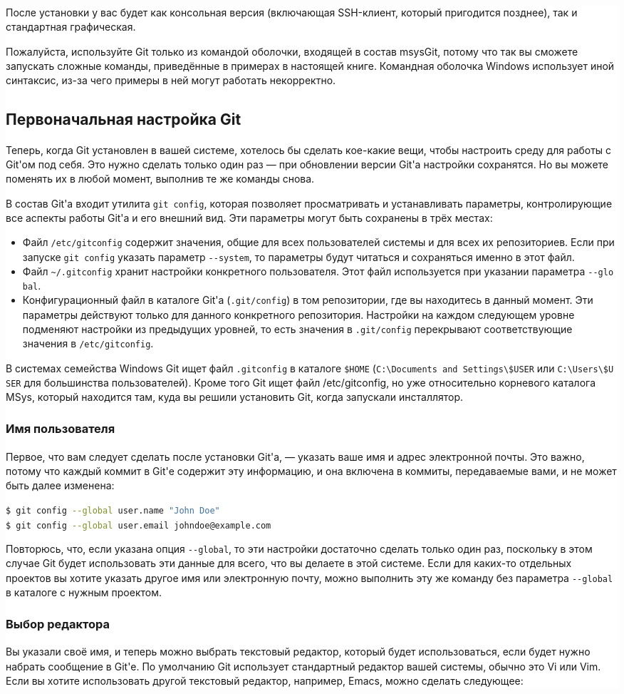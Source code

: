 После установки у вас будет как консольная версия (включающая SSH-клиент, который пригодится позднее), так и стандартная графическая.

Пожалуйста, используйте Git только из командой оболочки, входящей в состав msysGit, потому что так вы сможете запускать сложные команды, приведённые в примерах в настоящей книге. Командная оболочка Windows использует иной синтаксис, из-за чего примеры в ней могут работать некорректно.

## Первоначальная настройка Git ##

Теперь, когда Git установлен в вашей системе, хотелось бы сделать кое-какие вещи, чтобы настроить среду для работы с Git'ом под себя. Это нужно сделать только один раз — при обновлении версии Git'а настройки сохранятся. Но вы можете поменять их в любой момент, выполнив те же команды снова.

В состав Git'а входит утилита `git config`, которая позволяет просматривать и устанавливать параметры, контролирующие все аспекты работы Git'а и его внешний вид. Эти параметры могут быть сохранены в трёх местах:

*	Файл `/etc/gitconfig` содержит значения, общие для всех пользователей системы и для всех их репозиториев. Если при запуске `git config` указать параметр `--system`, то параметры будут читаться и сохраняться именно в этот файл.
*	Файл `~/.gitconfig` хранит настройки конкретного пользователя. Этот файл используется при указании параметра `--global`.
*	Конфигурационный файл в каталоге Git'а (`.git/config`) в том репозитории, где вы находитесь в данный момент. Эти параметры действуют только для данного конкретного репозитория. Настройки на каждом следующем уровне подменяют настройки из предыдущих уровней, то есть значения в `.git/config` перекрывают соответствующие значения в `/etc/gitconfig`.

В системах семейства Windows Git ищет файл `.gitconfig` в каталоге `$HOME` (`C:\Documents and Settings\$USER` или `C:\Users\$USER` для большинства пользователей). Кроме того Git ищет файл /etc/gitconfig, но уже относительно корневого каталога MSys, который находится там, куда вы решили установить Git, когда запускали инсталлятор.

### Имя пользователя ###

Первое, что вам следует сделать после установки Git'а, — указать ваше имя и адрес электронной почты. Это важно, потому что каждый коммит в Git'е содержит эту информацию, и она включена в коммиты, передаваемые вами, и не может быть далее изменена:

``` bash
$ git config --global user.name "John Doe"
$ git config --global user.email johndoe@example.com
```

Повторюсь, что, если указана опция `--global`, то эти настройки достаточно сделать только один раз, поскольку в этом случае Git будет использовать эти данные для всего, что вы делаете в этой системе. Если для каких-то отдельных проектов вы хотите указать другое имя или электронную почту, можно выполнить эту же команду без параметра `--global` в каталоге с нужным проектом.

### Выбор редактора ###

Вы указали своё имя, и теперь можно выбрать текстовый редактор, который будет использоваться, если будет нужно набрать сообщение в Git'е. По умолчанию Git использует стандартный редактор вашей системы, обычно это Vi или Vim. Если вы хотите использовать другой текстовый редактор, например, Emacs, можно сделать следующее:
